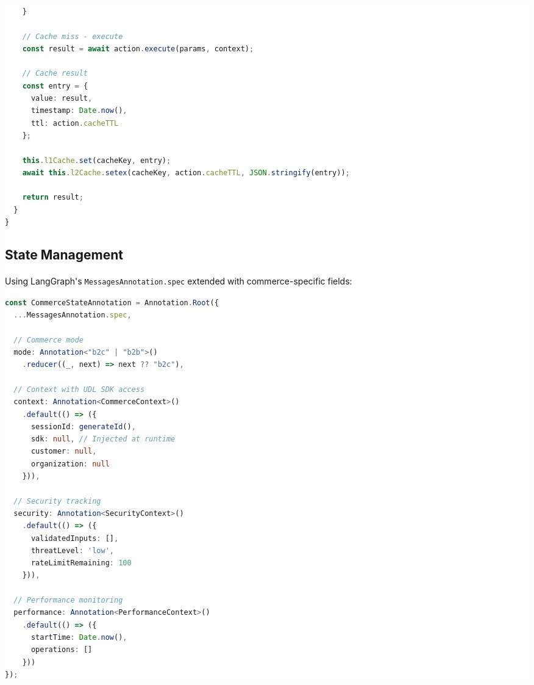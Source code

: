 ```typescript
    }
    
    // Cache miss - execute
    const result = await action.execute(params, context);
    
    // Cache result
    const entry = {
      value: result,
      timestamp: Date.now(),
      ttl: action.cacheTTL
    };
    
    this.l1Cache.set(cacheKey, entry);
    await this.l2Cache.setex(cacheKey, action.cacheTTL, JSON.stringify(entry));
    
    return result;
  }
}
```

## State Management

Using LangGraph's `MessagesAnnotation.spec` extended with commerce-specific fields:

```typescript
const CommerceStateAnnotation = Annotation.Root({
  ...MessagesAnnotation.spec,
  
  // Commerce mode
  mode: Annotation<"b2c" | "b2b">()
    .reducer((_, next) => next ?? "b2c"),
  
  // Context with UDL SDK access
  context: Annotation<CommerceContext>()
    .default(() => ({
      sessionId: generateId(),
      sdk: null, // Injected at runtime
      customer: null,
      organization: null
    })),
  
  // Security tracking
  security: Annotation<SecurityContext>()
    .default(() => ({
      validatedInputs: [],
      threatLevel: 'low',
      rateLimitRemaining: 100
    })),
  
  // Performance monitoring
  performance: Annotation<PerformanceContext>()
    .default(() => ({
      startTime: Date.now(),
      operations: []
    }))
});
```
